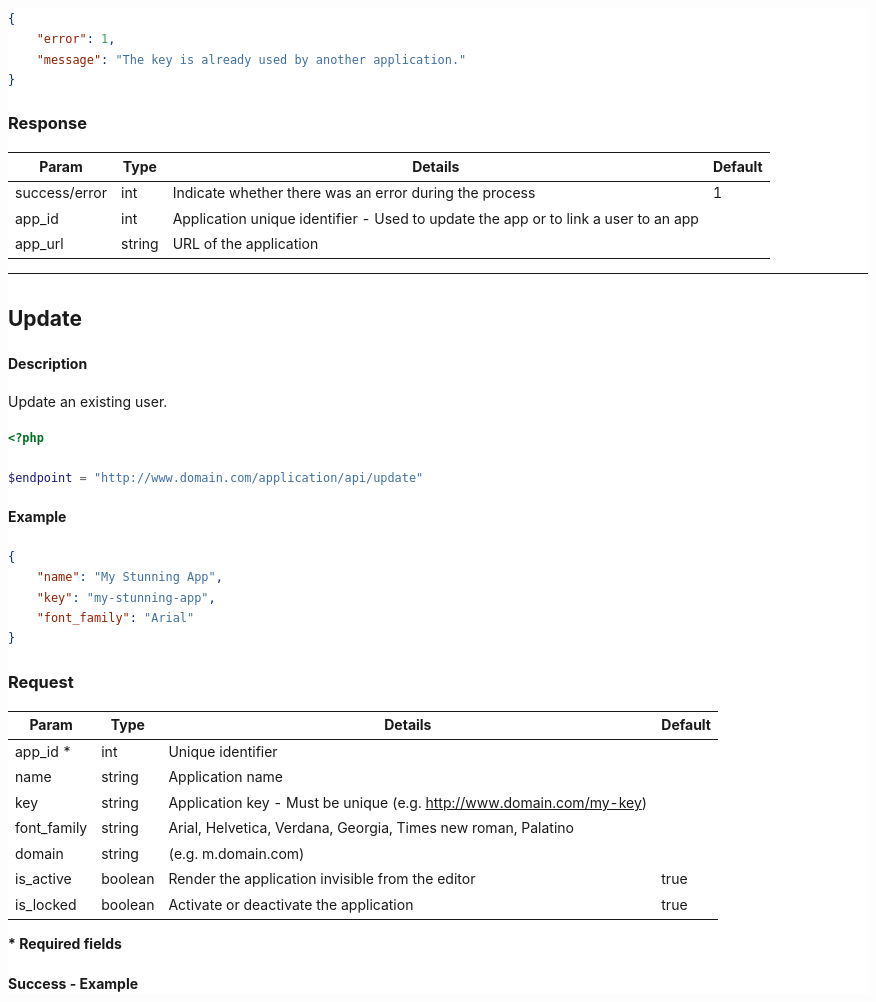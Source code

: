 ```json
{
    "error": 1,
    "message": "The key is already used by another application."
}
```

### Response

Param|Type|Details|Default
-----|----|-------|-------
success/error|int|Indicate whether there was an error during the process|1
app_id|int|Application unique identifier - Used to update the app or to link a user to an app|
app_url|string|URL of the application

---

## Update

#### Description

Update an existing user.

```php
<?php

$endpoint = "http://www.domain.com/application/api/update"
```

#### Example

```json
{
    "name": "My Stunning App",
    "key": "my-stunning-app",
    "font_family": "Arial"
}
```

### Request

Param|Type|Details|Default
-----|----|-------|-------
app_id *|int|Unique identifier|
name|string|Application name|
key|string|Application key - Must be unique (e.g. http://www.domain.com/my-key)|
font_family|string|Arial, Helvetica, Verdana, Georgia, Times new roman, Palatino|
domain|string|(e.g. m.domain.com)|
is_active|boolean|Render the application invisible from the editor|true
is_locked|boolean|Activate or deactivate the application|true

**\* Required fields**

#### Success - Example
